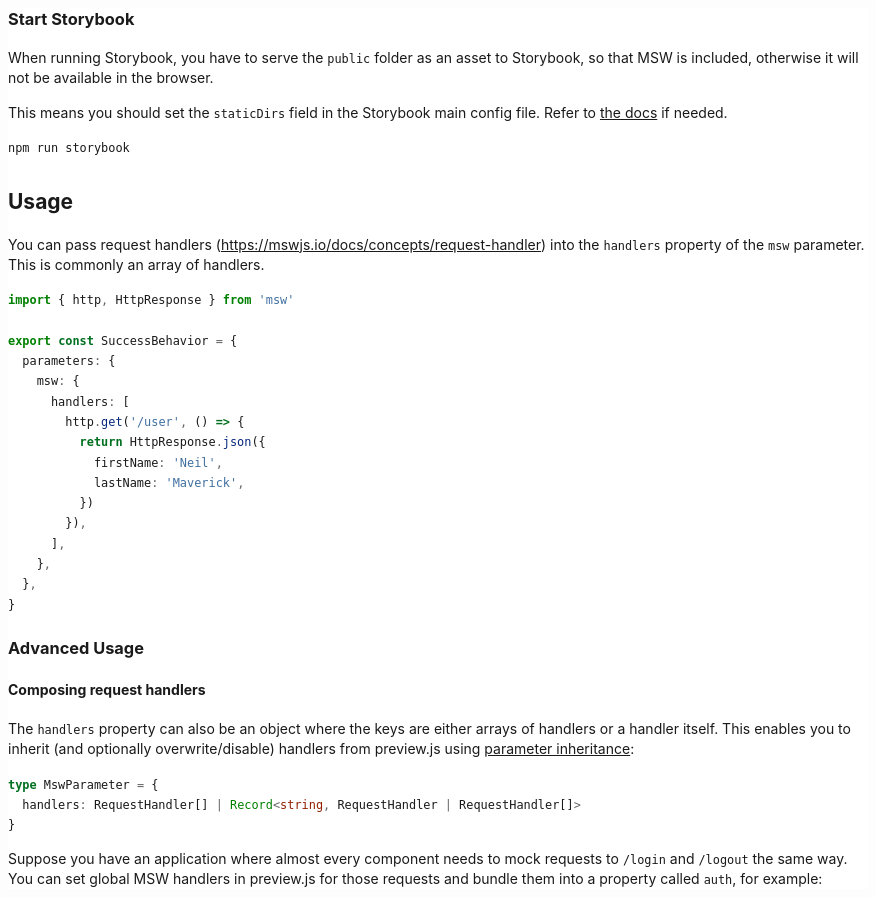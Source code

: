 ### Start Storybook

When running Storybook, you have to serve the `public` folder as an asset to Storybook, so that MSW is included, otherwise it will not be available in the browser.

This means you should set the `staticDirs` field in the Storybook main config file. Refer to [the docs](https://storybook.js.org/docs/configure/images-and-assets#serving-static-files-via-storybook-configuration) if needed.

```sh
npm run storybook
```

## Usage

You can pass request handlers (https://mswjs.io/docs/concepts/request-handler) into the `handlers` property of the `msw` parameter. This is commonly an array of handlers.

```ts
import { http, HttpResponse } from 'msw'

export const SuccessBehavior = {
  parameters: {
    msw: {
      handlers: [
        http.get('/user', () => {
          return HttpResponse.json({
            firstName: 'Neil',
            lastName: 'Maverick',
          })
        }),
      ],
    },
  },
}
```

### Advanced Usage

#### Composing request handlers

The `handlers` property can also be an object where the keys are either arrays of handlers or a handler itself. This enables you to inherit (and optionally overwrite/disable) handlers from preview.js using [parameter inheritance](https://storybook.js.org/docs/writing-stories/parameters#rules-of-parameter-inheritance):

```ts
type MswParameter = {
  handlers: RequestHandler[] | Record<string, RequestHandler | RequestHandler[]>
}
```

Suppose you have an application where almost every component needs to mock requests to `/login` and `/logout` the same way.
You can set global MSW handlers in preview.js for those requests and bundle them into a property called `auth`, for example:
